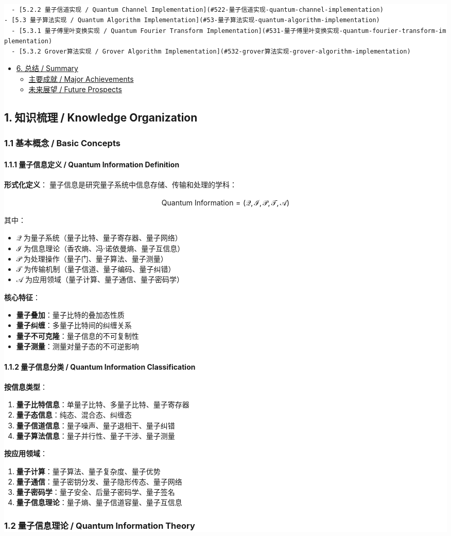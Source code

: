       - [5.2.2 量子信道实现 / Quantum Channel Implementation](#522-量子信道实现-quantum-channel-implementation)
    - [5.3 量子算法实现 / Quantum Algorithm Implementation](#53-量子算法实现-quantum-algorithm-implementation)
      - [5.3.1 量子傅里叶变换实现 / Quantum Fourier Transform Implementation](#531-量子傅里叶变换实现-quantum-fourier-transform-implementation)
      - [5.3.2 Grover算法实现 / Grover Algorithm Implementation](#532-grover算法实现-grover-algorithm-implementation)
  - [6. 总结 / Summary](#6-总结-summary)
    - [主要成就 / Major Achievements](#主要成就-major-achievements)
    - [未来展望 / Future Prospects](#未来展望-future-prospects)



## 1. 知识梳理 / Knowledge Organization

### 1.1 基本概念 / Basic Concepts

#### 1.1.1 量子信息定义 / Quantum Information Definition

**形式化定义**：
量子信息是研究量子系统中信息存储、传输和处理的学科：

$$\text{Quantum Information} = (\mathcal{Q}, \mathcal{I}, \mathcal{P}, \mathcal{T}, \mathcal{A})$$

其中：

- $\mathcal{Q}$ 为量子系统（量子比特、量子寄存器、量子网络）
- $\mathcal{I}$ 为信息理论（香农熵、冯·诺依曼熵、量子互信息）
- $\mathcal{P}$ 为处理操作（量子门、量子算法、量子测量）
- $\mathcal{T}$ 为传输机制（量子信道、量子编码、量子纠错）
- $\mathcal{A}$ 为应用领域（量子计算、量子通信、量子密码学）

**核心特征**：

- **量子叠加**：量子比特的叠加态性质
- **量子纠缠**：多量子比特间的纠缠关系
- **量子不可克隆**：量子信息的不可复制性
- **量子测量**：测量对量子态的不可逆影响

#### 1.1.2 量子信息分类 / Quantum Information Classification

**按信息类型**：

1. **量子比特信息**：单量子比特、多量子比特、量子寄存器
2. **量子态信息**：纯态、混合态、纠缠态
3. **量子信道信息**：量子噪声、量子退相干、量子纠错
4. **量子算法信息**：量子并行性、量子干涉、量子测量

**按应用领域**：

1. **量子计算**：量子算法、量子复杂度、量子优势
2. **量子通信**：量子密钥分发、量子隐形传态、量子网络
3. **量子密码学**：量子安全、后量子密码学、量子签名
4. **量子信息理论**：量子熵、量子信道容量、量子互信息

### 1.2 量子信息理论 / Quantum Information Theory

